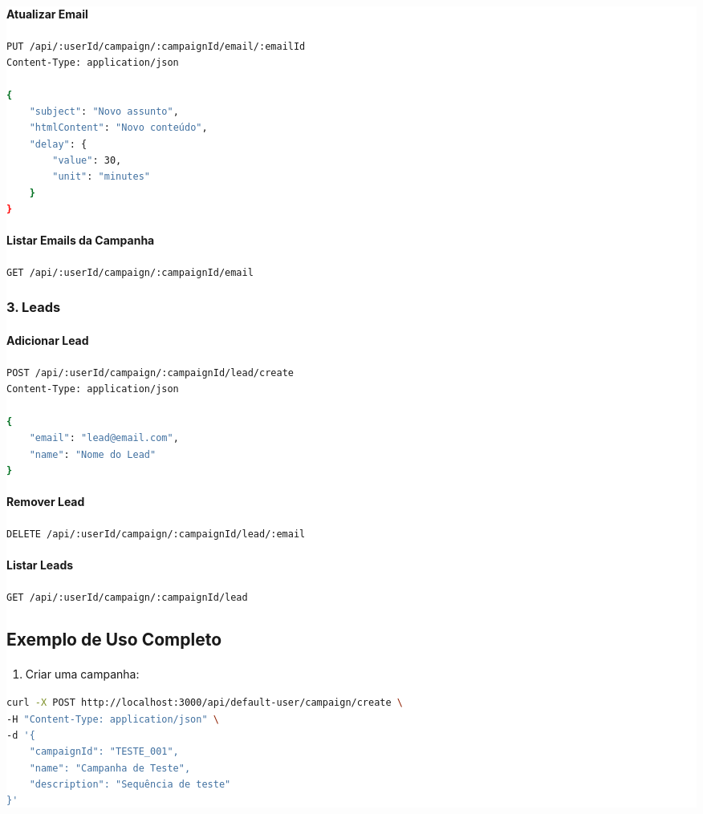 #### Atualizar Email
```bash
PUT /api/:userId/campaign/:campaignId/email/:emailId
Content-Type: application/json

{
    "subject": "Novo assunto",
    "htmlContent": "Novo conteúdo",
    "delay": {
        "value": 30,
        "unit": "minutes"
    }
}
```

#### Listar Emails da Campanha
```bash
GET /api/:userId/campaign/:campaignId/email
```

### 3. Leads

#### Adicionar Lead
```bash
POST /api/:userId/campaign/:campaignId/lead/create
Content-Type: application/json

{
    "email": "lead@email.com",
    "name": "Nome do Lead"
}
```

#### Remover Lead
```bash
DELETE /api/:userId/campaign/:campaignId/lead/:email
```

#### Listar Leads
```bash
GET /api/:userId/campaign/:campaignId/lead
```

## Exemplo de Uso Completo

1. Criar uma campanha:
```bash
curl -X POST http://localhost:3000/api/default-user/campaign/create \
-H "Content-Type: application/json" \
-d '{
    "campaignId": "TESTE_001",
    "name": "Campanha de Teste",
    "description": "Sequência de teste"
}'
```
